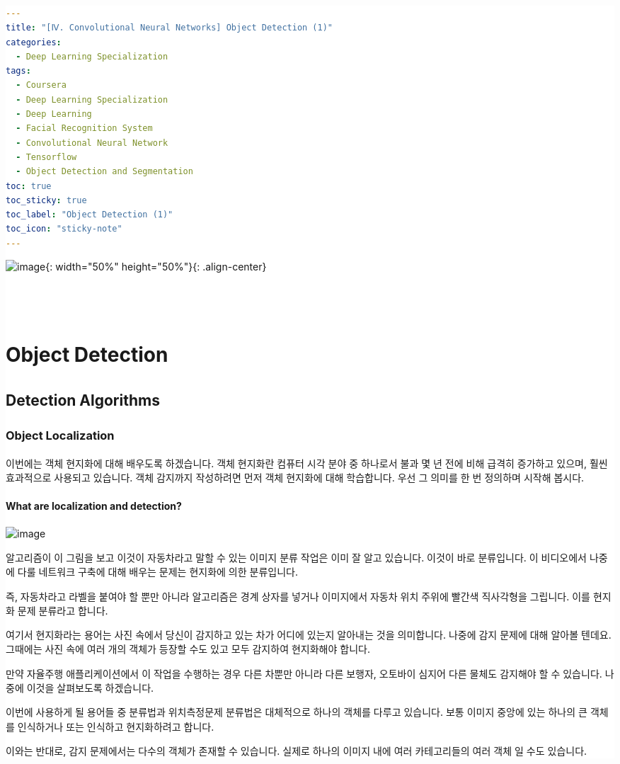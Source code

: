 ```yaml
---
title: "[Ⅳ. Convolutional Neural Networks] Object Detection (1)"
categories:
  - Deep Learning Specialization
tags:
  - Coursera
  - Deep Learning Specialization
  - Deep Learning
  - Facial Recognition System
  - Convolutional Neural Network
  - Tensorflow
  - Object Detection and Segmentation
toc: true
toc_sticky: true
toc_label: "Object Detection (1)"
toc_icon: "sticky-note"
---
```


![image](https://user-images.githubusercontent.com/55765292/183551502-3482e2d7-efb0-4815-9c94-b662606b4842.png){: width="50%" height="50%"}{: .align-center}

<br><br>

# Object Detection

## Detection Algorithms

### Object Localization

이번에는 객체 현지화에 대해 배우도록 하겠습니다. 객체 현지화란 컴퓨터 시각 분야 중 하나로서 불과 몇 년 전에 비해 급격히 증가하고 있으며, 훨씬 효과적으로 사용되고 있습니다. 객체 감지까지 작성하려면 먼저 객체 현지화에 대해 학습합니다. 우선 그 의미를 한 번 정의하며 시작해 봅시다.

#### What are localization and detection?

![image](https://user-images.githubusercontent.com/55765292/185896942-9ed2e872-87b9-481c-be5c-3cad82eb6ad5.png)

알고리즘이 이 그림을 보고 이것이 자동차라고 말할 수 있는 이미지 분류 작업은 이미 잘 알고 있습니다. 이것이 바로 분류입니다. 이 비디오에서 나중에 다룰 네트워크 구축에 대해 배우는 문제는 현지화에 의한 분류입니다.

즉, 자동차라고 라벨을 붙여야 할 뿐만 아니라 알고리즘은 경계 상자를 넣거나 이미지에서 자동차 위치 주위에 빨간색 직사각형을 그립니다. 이를 현지화 문제 분류라고 합니다.

여기서 현지화라는 용어는 사진 속에서 당신이 감지하고 있는 차가 어디에 있는지 알아내는 것을 의미합니다. 나중에 감지 문제에 대해 알아볼 텐데요. 그때에는 사진 속에 여러 개의 객체가 등장할 수도 있고 모두 감지하여 현지화해야 합니다.

만약 자율주행 애플리케이션에서 이 작업을 수행하는 경우 다른 차뿐만 아니라 다른 보행자, 오토바이 심지어 다른 물체도 감지해야 할 수 있습니다. 나중에 이것을 살펴보도록 하겠습니다.

이번에 사용하게 될 용어들 중 분류법과 위치측정문제 분류법은 대체적으로 하나의 객체를 다루고 있습니다. 보통 이미지 중앙에 있는 하나의 큰 객체를 인식하거나 또는 인식하고 현지화하려고 합니다.

이와는 반대로, 감지 문제에서는 다수의 객체가 존재할 수 있습니다. 실제로 하나의 이미지 내에 여러 카테고리들의 여러 객체 일 수도 있습니다.

